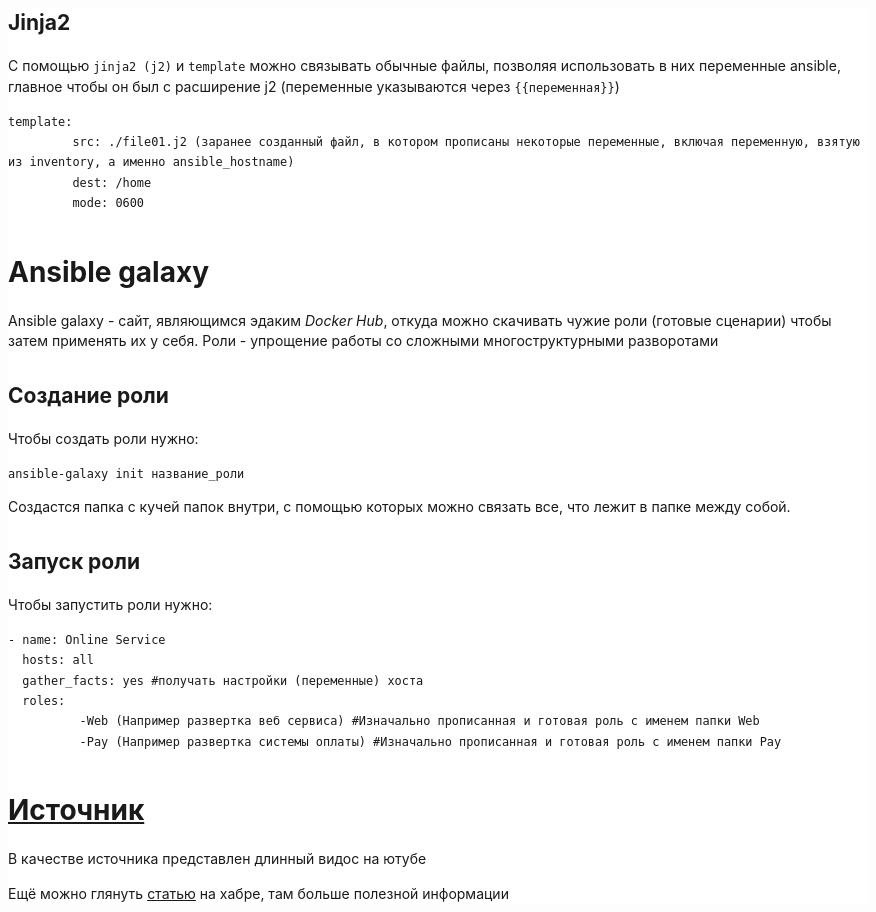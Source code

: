 ## Jinja2
С помощью `jinja2 (j2)` и `template` можно связывать обычные файлы, позволяя использовать в них переменные ansible, главное чтобы он был с расширение j2 (переменные указываются через `{{переменная}}`)

```
template:
         src: ./file01.j2 (заранее созданный файл, в котором прописаны некоторые переменные, включая переменную, взятую из inventory, а именно ansible_hostname)
         dest: /home
         mode: 0600
```


# Ansible galaxy
Ansible galaxy - сайт, являющимся эдаким *Docker Hub*, откуда можно скачивать чужие роли (готовые сценарии) чтобы затем применять их у себя. Роли - упрощение работы со сложными многоструктурными разворотами
## Создание роли
Чтобы создать роли нужно:
```
ansible-galaxy init название_роли
```
Создастся папка с кучей папок внутри, с помощью которых можно связать все, что лежит в папке между собой.
## Запуск роли
Чтобы запустить роли нужно:

```
- name: Online Service
  hosts: all
  gather_facts: yes #получать настройки (переменные) хоста
  roles: 
          -Web (Например развертка веб сервиса) #Изначально прописанная и готовая роль с именем папки Web
          -Pay (Например развертка системы оплаты) #Изначально прописанная и готовая роль с именем папки Pay
```

# [Источник](https://www.youtube.com/watch?v=YYjCwLs-1hA)
В качестве источника представлен длинный видос на ютубе

Ещё можно глянуть [статью](https://habr.com/ru/companies/selectel/articles/196620/) на хабре, там больше полезной информации

